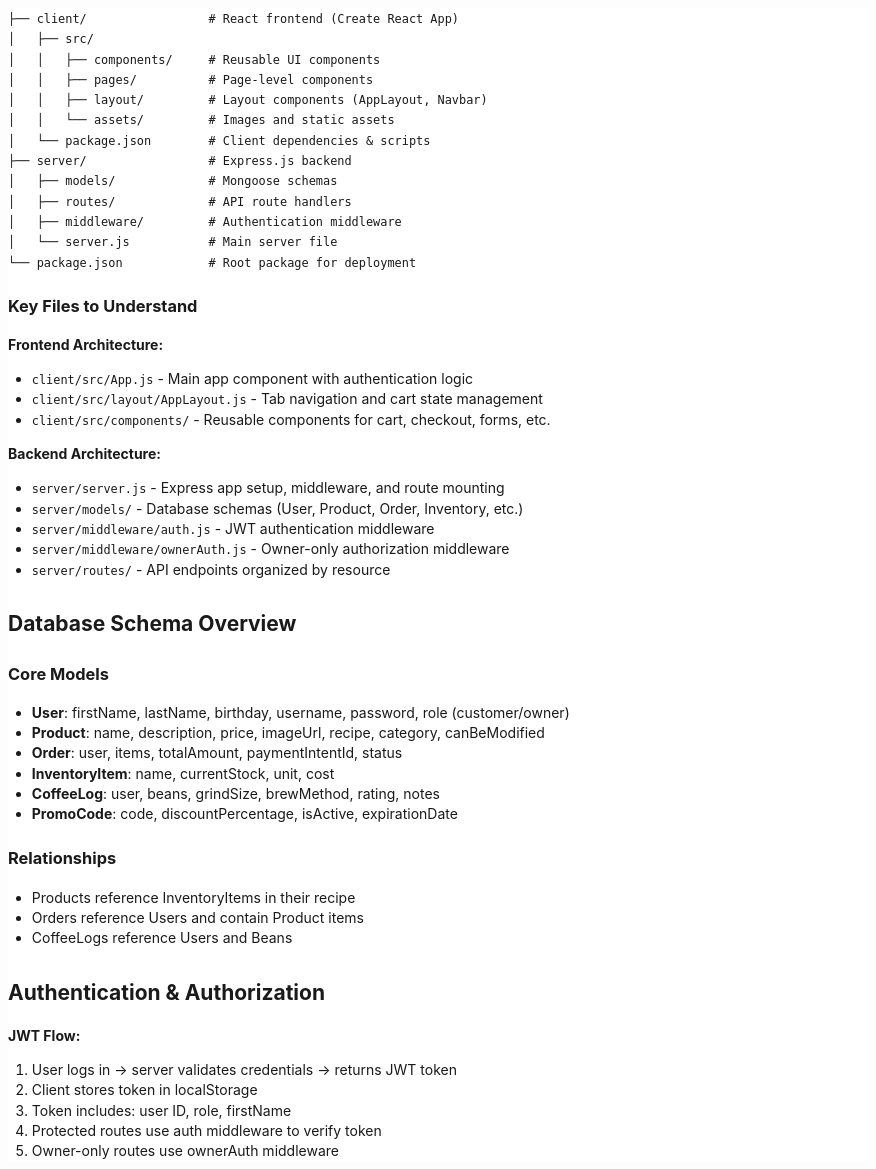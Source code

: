 ```
├── client/                 # React frontend (Create React App)
│   ├── src/
│   │   ├── components/     # Reusable UI components
│   │   ├── pages/          # Page-level components
│   │   ├── layout/         # Layout components (AppLayout, Navbar)
│   │   └── assets/         # Images and static assets
│   └── package.json        # Client dependencies & scripts
├── server/                 # Express.js backend
│   ├── models/             # Mongoose schemas
│   ├── routes/             # API route handlers
│   ├── middleware/         # Authentication middleware
│   └── server.js           # Main server file
└── package.json            # Root package for deployment
```

### Key Files to Understand

**Frontend Architecture:**
- `client/src/App.js` - Main app component with authentication logic
- `client/src/layout/AppLayout.js` - Tab navigation and cart state management
- `client/src/components/` - Reusable components for cart, checkout, forms, etc.

**Backend Architecture:**
- `server/server.js` - Express app setup, middleware, and route mounting
- `server/models/` - Database schemas (User, Product, Order, Inventory, etc.)
- `server/middleware/auth.js` - JWT authentication middleware
- `server/middleware/ownerAuth.js` - Owner-only authorization middleware
- `server/routes/` - API endpoints organized by resource

## Database Schema Overview

### Core Models
- **User**: firstName, lastName, birthday, username, password, role (customer/owner)
- **Product**: name, description, price, imageUrl, recipe, category, canBeModified
- **Order**: user, items, totalAmount, paymentIntentId, status
- **InventoryItem**: name, currentStock, unit, cost
- **CoffeeLog**: user, beans, grindSize, brewMethod, rating, notes
- **PromoCode**: code, discountPercentage, isActive, expirationDate

### Relationships
- Products reference InventoryItems in their recipe
- Orders reference Users and contain Product items
- CoffeeLogs reference Users and Beans

## Authentication & Authorization

**JWT Flow:**
1. User logs in → server validates credentials → returns JWT token
2. Client stores token in localStorage
3. Token includes: user ID, role, firstName
4. Protected routes use auth middleware to verify token
5. Owner-only routes use ownerAuth middleware
